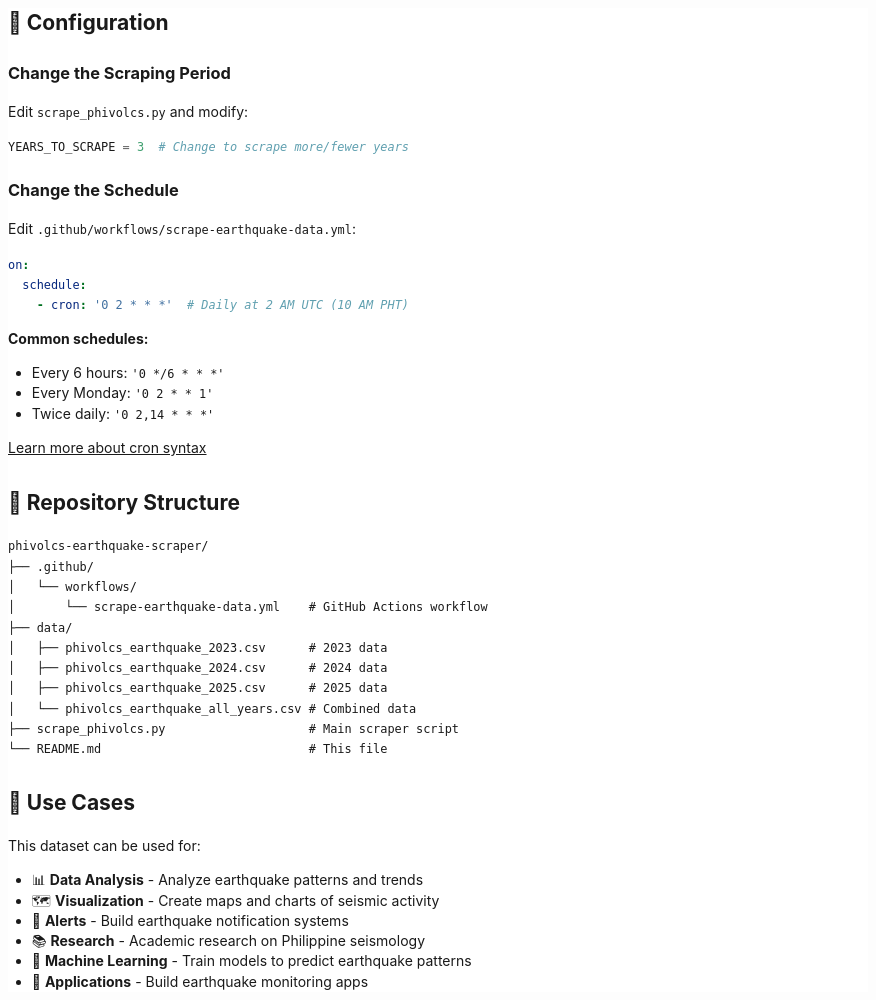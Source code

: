 ## 🔧 Configuration

### Change the Scraping Period

Edit `scrape_phivolcs.py` and modify:

```python
YEARS_TO_SCRAPE = 3  # Change to scrape more/fewer years
```

### Change the Schedule

Edit `.github/workflows/scrape-earthquake-data.yml`:

```yaml
on:
  schedule:
    - cron: '0 2 * * *'  # Daily at 2 AM UTC (10 AM PHT)
```

**Common schedules:**
- Every 6 hours: `'0 */6 * * *'`
- Every Monday: `'0 2 * * 1'`
- Twice daily: `'0 2,14 * * *'`

[Learn more about cron syntax](https://crontab.guru/)

## 📂 Repository Structure

```
phivolcs-earthquake-scraper/
├── .github/
│   └── workflows/
│       └── scrape-earthquake-data.yml    # GitHub Actions workflow
├── data/
│   ├── phivolcs_earthquake_2023.csv      # 2023 data
│   ├── phivolcs_earthquake_2024.csv      # 2024 data
│   ├── phivolcs_earthquake_2025.csv      # 2025 data
│   └── phivolcs_earthquake_all_years.csv # Combined data
├── scrape_phivolcs.py                    # Main scraper script
└── README.md                             # This file
```

## 🎯 Use Cases

This dataset can be used for:

- 📊 **Data Analysis** - Analyze earthquake patterns and trends
- 🗺️ **Visualization** - Create maps and charts of seismic activity
- 🔔 **Alerts** - Build earthquake notification systems
- 📚 **Research** - Academic research on Philippine seismology
- 🤖 **Machine Learning** - Train models to predict earthquake patterns
- 📱 **Applications** - Build earthquake monitoring apps
